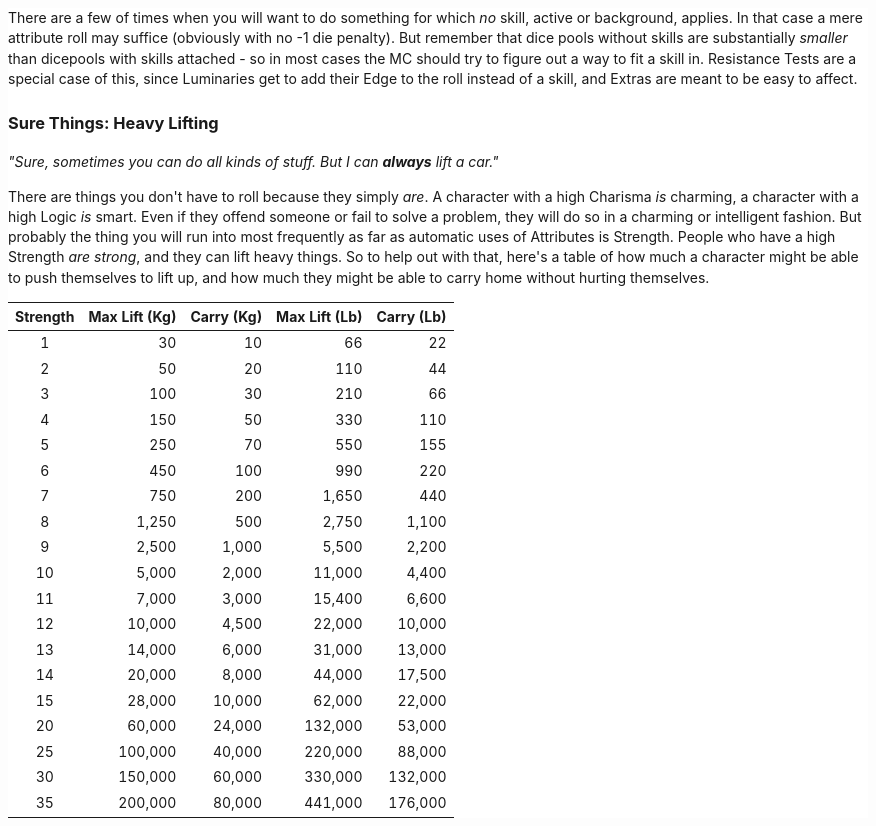 There are a few of times when you will want to do something for which _no_ skill, active or background, applies. In that case a mere attribute roll may suffice (obviously with no -1 die penalty). But remember that dice pools without skills are substantially _smaller_ than dicepools with skills attached - so in most cases the MC should try to figure out a way to fit a skill in. Resistance Tests are a special case of this, since Luminaries get to add their Edge to the roll instead of a skill, and Extras are meant to be easy to affect.

### Sure Things: Heavy Lifting
_"Sure, sometimes you can do all kinds of stuff. But I can **always** lift a car."_

There are things you don't have to roll because they simply _are_. A character with a high Charisma _is_ charming, a character with a high Logic _is_ smart. Even if they offend someone or fail to solve a problem, they will do so in a charming or intelligent fashion. But probably the thing you will run into most frequently as far as automatic uses of Attributes is Strength. People who have a high Strength _are strong_, and they can lift heavy things. So to help out with that, here's a table of how much a character might be able to push themselves to lift up, and how much they might be able to carry home without hurting themselves.

| Strength | Max Lift (Kg) | Carry (Kg) | Max Lift (Lb) | Carry (Lb) |
|:--------:|--------------:|-----------:|--------------:|-----------:|
| 1 | 30 | 10 | 66 | 22 |
| 2 | 50 | 20 | 110 | 44 |
| 3 | 100 | 30 | 210 | 66 |
| 4 | 150 | 50 | 330 | 110 |
| 5 | 250 | 70 | 550 | 155 |
| 6 | 450 | 100 | 990 | 220 |
| 7 | 750 | 200 | 1,650 | 440 |
| 8 | 1,250 | 500 | 2,750 | 1,100 |
| 9 | 2,500 | 1,000 | 5,500 | 2,200 |
| 10 | 5,000 | 2,000 | 11,000 | 4,400 |
| 11 | 7,000 | 3,000 | 15,400 | 6,600 |
| 12 | 10,000 | 4,500 | 22,000 | 10,000 |
| 13 | 14,000 | 6,000 | 31,000 | 13,000 |
| 14 | 20,000 | 8,000 | 44,000 | 17,500 |
| 15 | 28,000 | 10,000 | 62,000 | 22,000 |
| 20 | 60,000 | 24,000 | 132,000 | 53,000 |
| 25 | 100,000 | 40,000 | 220,000 | 88,000 |
| 30 | 150,000 | 60,000 | 330,000 | 132,000 |
| 35 | 200,000 | 80,000 | 441,000 | 176,000 |
